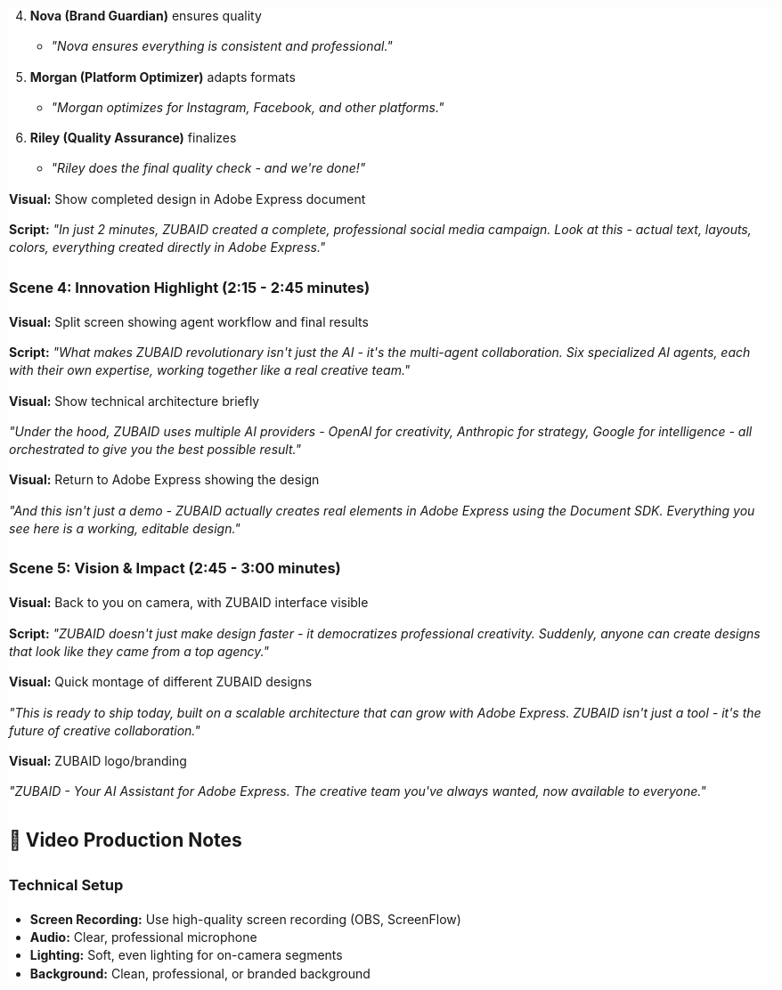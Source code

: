 4. **Nova (Brand Guardian)** ensures quality
   - *"Nova ensures everything is consistent and professional."*

5. **Morgan (Platform Optimizer)** adapts formats
   - *"Morgan optimizes for Instagram, Facebook, and other platforms."*

6. **Riley (Quality Assurance)** finalizes
   - *"Riley does the final quality check - and we're done!"*

**Visual:** Show completed design in Adobe Express document

**Script:**
*"In just 2 minutes, ZUBAID created a complete, professional social media campaign. Look at this - actual text, layouts, colors, everything created directly in Adobe Express."*

### Scene 4: Innovation Highlight (2:15 - 2:45 minutes)

**Visual:** Split screen showing agent workflow and final results

**Script:**
*"What makes ZUBAID revolutionary isn't just the AI - it's the multi-agent collaboration. Six specialized AI agents, each with their own expertise, working together like a real creative team."*

**Visual:** Show technical architecture briefly

*"Under the hood, ZUBAID uses multiple AI providers - OpenAI for creativity, Anthropic for strategy, Google for intelligence - all orchestrated to give you the best possible result."*

**Visual:** Return to Adobe Express showing the design

*"And this isn't just a demo - ZUBAID actually creates real elements in Adobe Express using the Document SDK. Everything you see here is a working, editable design."*

### Scene 5: Vision & Impact (2:45 - 3:00 minutes)

**Visual:** Back to you on camera, with ZUBAID interface visible

**Script:**
*"ZUBAID doesn't just make design faster - it democratizes professional creativity. Suddenly, anyone can create designs that look like they came from a top agency."*

**Visual:** Quick montage of different ZUBAID designs

*"This is ready to ship today, built on a scalable architecture that can grow with Adobe Express. ZUBAID isn't just a tool - it's the future of creative collaboration."*

**Visual:** ZUBAID logo/branding

*"ZUBAID - Your AI Assistant for Adobe Express. The creative team you've always wanted, now available to everyone."*

## 🎥 Video Production Notes

### Technical Setup
- **Screen Recording:** Use high-quality screen recording (OBS, ScreenFlow)
- **Audio:** Clear, professional microphone
- **Lighting:** Soft, even lighting for on-camera segments
- **Background:** Clean, professional, or branded background
